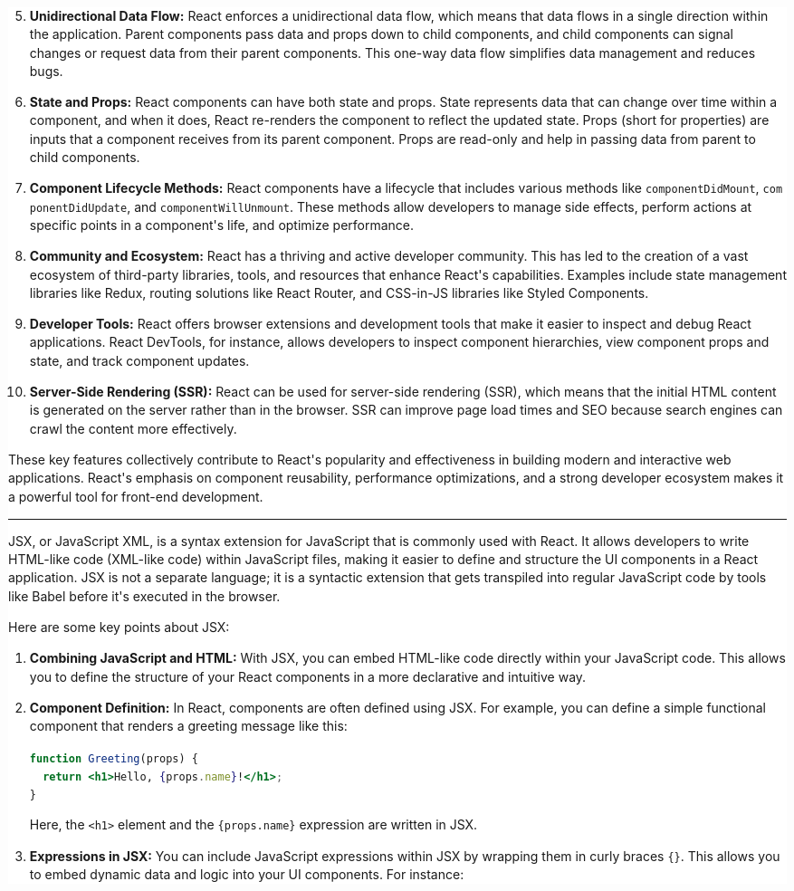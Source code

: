 5. **Unidirectional Data Flow:** React enforces a unidirectional data flow, which means that data flows in a single direction within the application. Parent components pass data and props down to child components, and child components can signal changes or request data from their parent components. This one-way data flow simplifies data management and reduces bugs.

6. **State and Props:** React components can have both state and props. State represents data that can change over time within a component, and when it does, React re-renders the component to reflect the updated state. Props (short for properties) are inputs that a component receives from its parent component. Props are read-only and help in passing data from parent to child components.

7. **Component Lifecycle Methods:** React components have a lifecycle that includes various methods like `componentDidMount`, `componentDidUpdate`, and `componentWillUnmount`. These methods allow developers to manage side effects, perform actions at specific points in a component's life, and optimize performance.

8. **Community and Ecosystem:** React has a thriving and active developer community. This has led to the creation of a vast ecosystem of third-party libraries, tools, and resources that enhance React's capabilities. Examples include state management libraries like Redux, routing solutions like React Router, and CSS-in-JS libraries like Styled Components.

9. **Developer Tools:** React offers browser extensions and development tools that make it easier to inspect and debug React applications. React DevTools, for instance, allows developers to inspect component hierarchies, view component props and state, and track component updates.

10. **Server-Side Rendering (SSR):** React can be used for server-side rendering (SSR), which means that the initial HTML content is generated on the server rather than in the browser. SSR can improve page load times and SEO because search engines can crawl the content more effectively.

These key features collectively contribute to React's popularity and effectiveness in building modern and interactive web applications. React's emphasis on component reusability, performance optimizations, and a strong developer ecosystem makes it a powerful tool for front-end development.

---

JSX, or JavaScript XML, is a syntax extension for JavaScript that is commonly used with React. It allows developers to write HTML-like code (XML-like code) within JavaScript files, making it easier to define and structure the UI components in a React application. JSX is not a separate language; it is a syntactic extension that gets transpiled into regular JavaScript code by tools like Babel before it's executed in the browser.

Here are some key points about JSX:

1. **Combining JavaScript and HTML:** With JSX, you can embed HTML-like code directly within your JavaScript code. This allows you to define the structure of your React components in a more declarative and intuitive way.

2. **Component Definition:** In React, components are often defined using JSX. For example, you can define a simple functional component that renders a greeting message like this:

   ```jsx
   function Greeting(props) {
     return <h1>Hello, {props.name}!</h1>;
   }
   ```

   Here, the `<h1>` element and the `{props.name}` expression are written in JSX.

3. **Expressions in JSX:** You can include JavaScript expressions within JSX by wrapping them in curly braces `{}`. This allows you to embed dynamic data and logic into your UI components. For instance:
